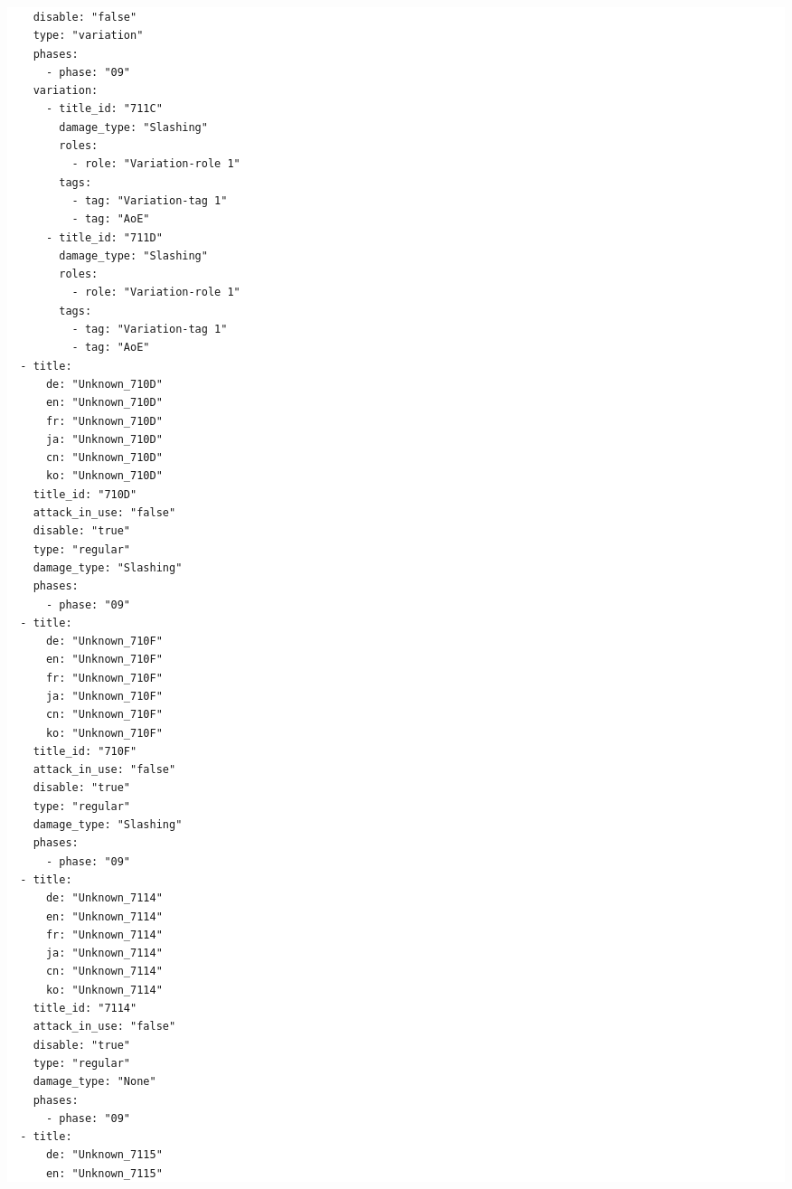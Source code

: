         disable: "false"
        type: "variation"
        phases:
          - phase: "09"
        variation:
          - title_id: "711C"
            damage_type: "Slashing"
            roles:
              - role: "Variation-role 1"
            tags:
              - tag: "Variation-tag 1"
              - tag: "AoE"
          - title_id: "711D"
            damage_type: "Slashing"
            roles:
              - role: "Variation-role 1"
            tags:
              - tag: "Variation-tag 1"
              - tag: "AoE"
      - title:
          de: "Unknown_710D"
          en: "Unknown_710D"
          fr: "Unknown_710D"
          ja: "Unknown_710D"
          cn: "Unknown_710D"
          ko: "Unknown_710D"
        title_id: "710D"
        attack_in_use: "false"
        disable: "true"
        type: "regular"
        damage_type: "Slashing"
        phases:
          - phase: "09"
      - title:
          de: "Unknown_710F"
          en: "Unknown_710F"
          fr: "Unknown_710F"
          ja: "Unknown_710F"
          cn: "Unknown_710F"
          ko: "Unknown_710F"
        title_id: "710F"
        attack_in_use: "false"
        disable: "true"
        type: "regular"
        damage_type: "Slashing"
        phases:
          - phase: "09"
      - title:
          de: "Unknown_7114"
          en: "Unknown_7114"
          fr: "Unknown_7114"
          ja: "Unknown_7114"
          cn: "Unknown_7114"
          ko: "Unknown_7114"
        title_id: "7114"
        attack_in_use: "false"
        disable: "true"
        type: "regular"
        damage_type: "None"
        phases:
          - phase: "09"
      - title:
          de: "Unknown_7115"
          en: "Unknown_7115"